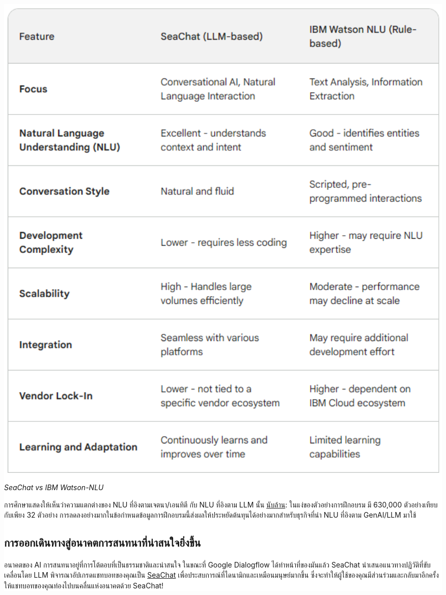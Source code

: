 <img height="100%" width="100%" src="/images/blog/80-SeaChat-vs-IBM-Watson-NLU/80-SeaChat-vs-IBM-Watson-NLU.png"  alt="SeaChat vs IBM Watson-NLU">

*SeaChat vs IBM Watson-NLU*
</center>

การศึกษาแสดงให้เห็นว่าความแตกต่างของ NLU ที่อิงตามเจตนา/เอนทิตี กับ NLU ที่อิงตาม LLM นั้น [นับล้าน](https://seasalt.ai/blog/73-intent-entity-based-nlu-vs-genai-llm-based-nlu/?utm_source=blog): ในแง่ของตัวอย่างการฝึกอบรม มี 630,000 ตัวอย่างเทียบกับเพียง 32 ตัวอย่าง การลดลงอย่างมากในข้อกำหนดข้อมูลการฝึกอบรมนี้ส่งผลให้ประหยัดต้นทุนได้อย่างมากสำหรับธุรกิจที่นำ NLU ที่อิงตาม GenAI/LLM มาใช้

## การออกเดินทางสู่อนาคตการสนทนาที่น่าสนใจยิ่งขึ้น
อนาคตของ AI การสนทนาอยู่ที่การโต้ตอบที่เป็นธรรมชาติและน่าสนใจ ในขณะที่ Google Dialogflow ได้ทำหน้าที่ของมันแล้ว SeaChat นำเสนอแนวทางปฏิวัติที่ขับเคลื่อนโดย LLM พิจารณาอัปเกรดแชทบอทของคุณเป็น [SeaChat](https://chat.seasalt.ai/?utm_source=blog) เพื่อประสบการณ์ที่ไดนามิกและเหมือนมนุษย์มากขึ้น ซึ่งจะทำให้ผู้ใช้ของคุณมีส่วนร่วมและกลับมาอีกครั้ง ให้แชทบอทของคุณท่องไปบนคลื่นแห่งอนาคตด้วย SeaChat!




